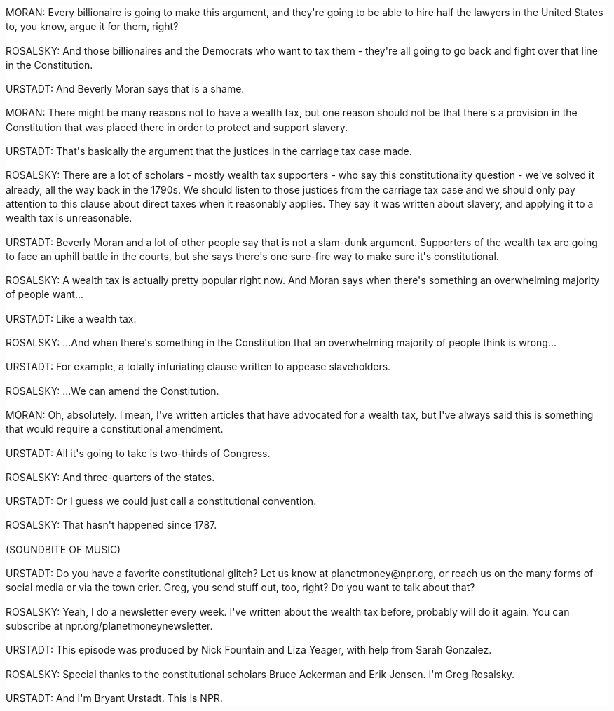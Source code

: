 MORAN: Every billionaire is going to make this argument, and they're going to be able to hire half the lawyers in the United States to, you know, argue it for them, right?

ROSALSKY: And those billionaires and the Democrats who want to tax them - they're all going to go back and fight over that line in the Constitution.

URSTADT: And Beverly Moran says that is a shame.

MORAN: There might be many reasons not to have a wealth tax, but one reason should not be that there's a provision in the Constitution that was placed there in order to protect and support slavery.

URSTADT: That's basically the argument that the justices in the carriage tax case made.

ROSALSKY: There are a lot of scholars - mostly wealth tax supporters - who say this constitutionality question - we've solved it already, all the way back in the 1790s. We should listen to those justices from the carriage tax case and we should only pay attention to this clause about direct taxes when it reasonably applies. They say it was written about slavery, and applying it to a wealth tax is unreasonable.

URSTADT: Beverly Moran and a lot of other people say that is not a slam-dunk argument. Supporters of the wealth tax are going to face an uphill battle in the courts, but she says there's one sure-fire way to make sure it's constitutional.

ROSALSKY: A wealth tax is actually pretty popular right now. And Moran says when there's something an overwhelming majority of people want...

URSTADT: Like a wealth tax.

ROSALSKY: ...And when there's something in the Constitution that an overwhelming majority of people think is wrong...

URSTADT: For example, a totally infuriating clause written to appease slaveholders.

ROSALSKY: ...We can amend the Constitution.

MORAN: Oh, absolutely. I mean, I've written articles that have advocated for a wealth tax, but I've always said this is something that would require a constitutional amendment.

URSTADT: All it's going to take is two-thirds of Congress.

ROSALSKY: And three-quarters of the states.

URSTADT: Or I guess we could just call a constitutional convention.

ROSALSKY: That hasn't happened since 1787.

(SOUNDBITE OF MUSIC)

URSTADT: Do you have a favorite constitutional glitch? Let us know at planetmoney@npr.org, or reach us on the many forms of social media or via the town crier. Greg, you send stuff out, too, right? Do you want to talk about that?

ROSALSKY: Yeah, I do a newsletter every week. I've written about the wealth tax before, probably will do it again. You can subscribe at npr.org/planetmoneynewsletter.

URSTADT: This episode was produced by Nick Fountain and Liza Yeager, with help from Sarah Gonzalez.

ROSALSKY: Special thanks to the constitutional scholars Bruce Ackerman and Erik Jensen. I'm Greg Rosalsky.

URSTADT: And I'm Bryant Urstadt. This is NPR.
